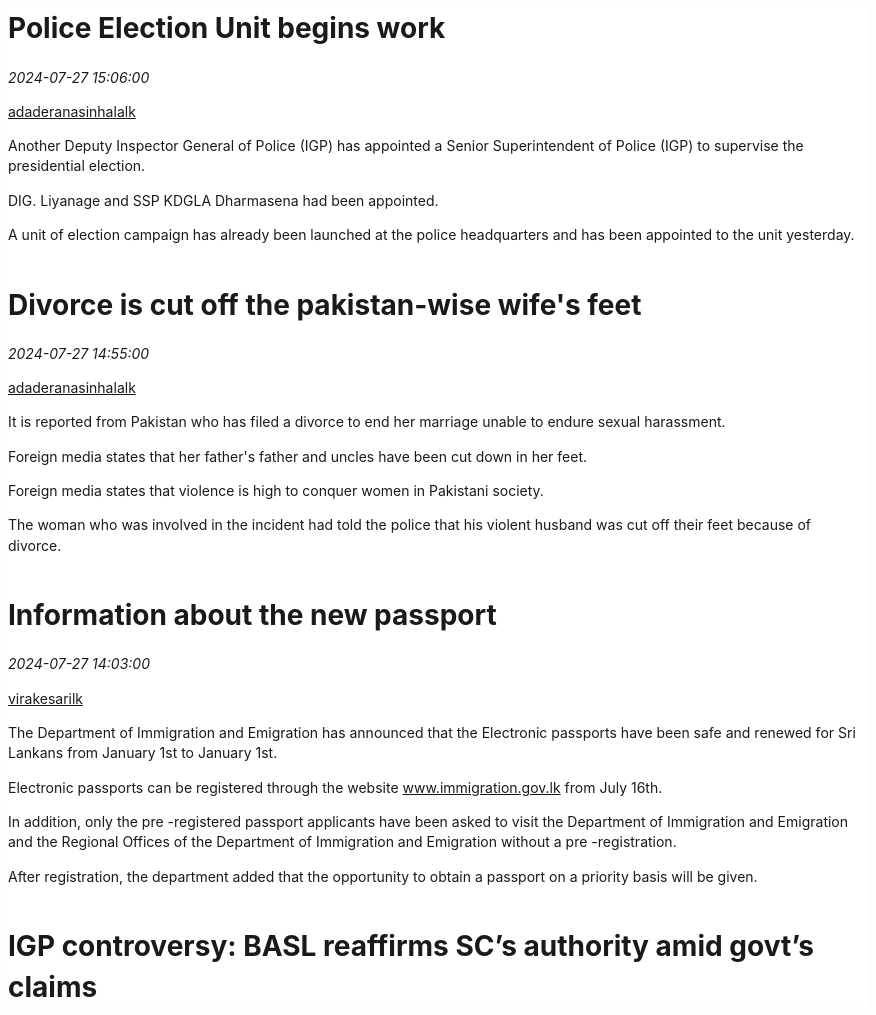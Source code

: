

# Police Election Unit begins work

*2024-07-27 15:06:00*

[adaderanasinhalalk](http://sinhala.adaderana.lk/news/199264)

Another Deputy Inspector General of Police (IGP) has appointed a Senior Superintendent of Police (IGP) to supervise the presidential election.

DIG. Liyanage and SSP KDGLA Dharmasena had been appointed.

A unit of election campaign has already been launched at the police headquarters and has been appointed to the unit yesterday.



# Divorce is cut off the pakistan-wise wife's feet

*2024-07-27 14:55:00*

[adaderanasinhalalk](http://sinhala.adaderana.lk/news/199263)

It is reported from Pakistan who has filed a divorce to end her marriage unable to endure sexual harassment.

Foreign media states that her father's father and uncles have been cut down in her feet.

Foreign media states that violence is high to conquer women in Pakistani society.

The woman who was involved in the incident had told the police that his violent husband was cut off their feet because of divorce.



# Information about the new passport

*2024-07-27 14:03:00*

[virakesarilk](https://www.virakesari.lk/article/189508)

The Department of Immigration and Emigration has announced that the Electronic passports have been safe and renewed for Sri Lankans from January 1st to January 1st.

Electronic passports can be registered through the website www.immigration.gov.lk from July 16th.

In addition, only the pre -registered passport applicants have been asked to visit the Department of Immigration and Emigration and the Regional Offices of the Department of Immigration and Emigration without a pre -registration.

After registration, the department added that the opportunity to obtain a passport on a priority basis will be given.



# IGP controversy: BASL reaffirms SC’s authority amid govt’s claims
